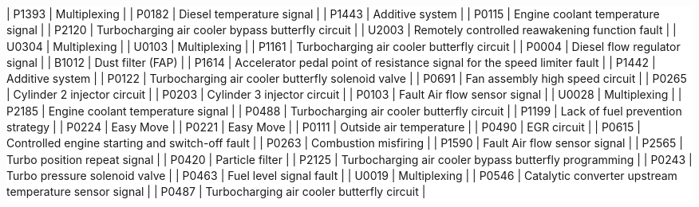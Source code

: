 | P1393 | Multiplexing |
| P0182 | Diesel temperature signal |
| P1443 | Additive system |
| P0115 | Engine coolant temperature signal |
| P2120 | Turbocharging air cooler bypass butterfly circuit |
| U2003 | Remotely controlled reawakening function fault |
| U0304 | Multiplexing |
| U0103 | Multiplexing |
| P1161 | Turbocharging air cooler butterfly circuit |
| P0004 | Diesel flow regulator signal |
| B1012 | Dust filter (FAP) |
| P1614 | Accelerator pedal point of resistance signal for the speed limiter fault |
| P1442 | Additive system |
| P0122 | Turbocharging air cooler butterfly solenoid valve |
| P0691 | Fan assembly high speed circuit |
| P0265 | Cylinder 2 injector circuit |
| P0203 | Cylinder 3 injector circuit |
| P0103 | Fault Air flow sensor signal |
| U0028 | Multiplexing |
| P2185 | Engine coolant temperature signal |
| P0488 | Turbocharging air cooler butterfly circuit |
| P1199 | Lack of fuel prevention strategy |
| P0224 | Easy Move |
| P0221 | Easy Move |
| P0111 | Outside air temperature |
| P0490 | EGR circuit |
| P0615 | Controlled engine starting and switch-off fault |
| P0263 | Combustion misfiring |
| P1590 | Fault Air flow sensor signal |
| P2565 | Turbo position repeat signal |
| P0420 | Particle filter |
| P2125 | Turbocharging air cooler bypass butterfly programming |
| P0243 | Turbo pressure solenoid valve |
| P0463 | Fuel level signal fault |
| U0019 | Multiplexing |
| P0546 | Catalytic converter upstream temperature sensor signal |
| P0487 | Turbocharging air cooler butterfly circuit |